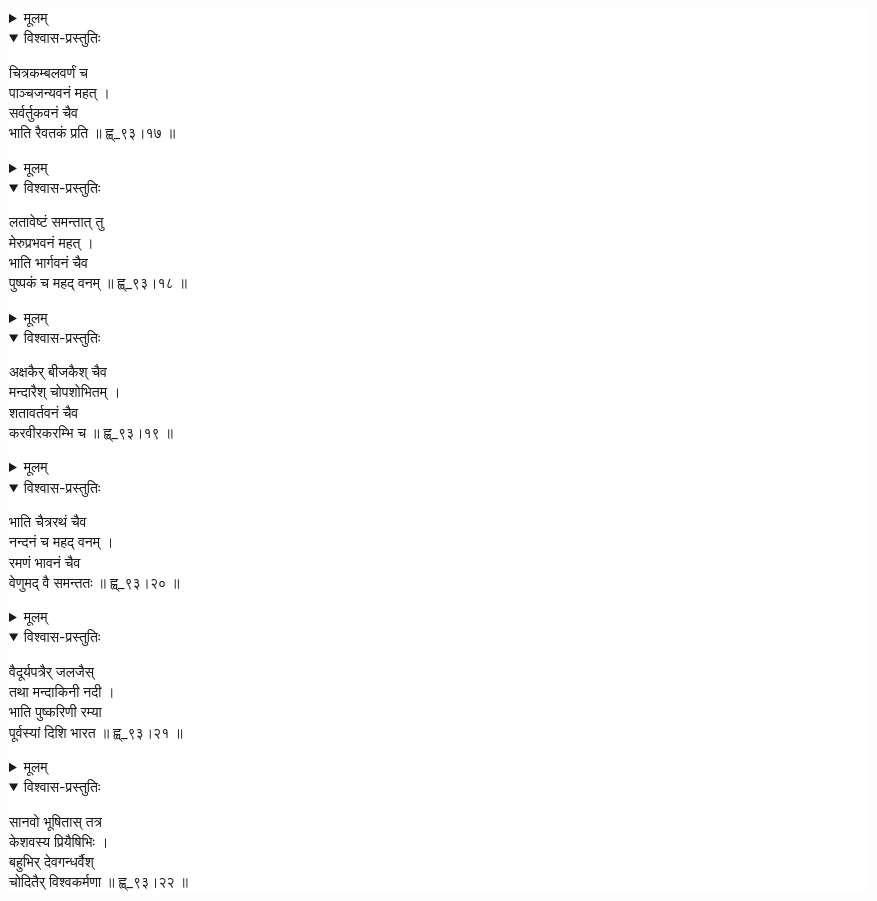 <details><summary>मूलम्</summary></details>

<details open><summary>विश्वास-प्रस्तुतिः</summary>

चित्रकम्बलवर्णं च  
पाञ्चजन्यवनं महत् ।  
सर्वर्तुकवनं चैव  
भाति रैवतकं प्रति ॥ ह्व्_९३।१७ ॥
</details>

<details><summary>मूलम्</summary></details>

<details open><summary>विश्वास-प्रस्तुतिः</summary>

लतावेष्टं समन्तात् तु  
मेरुप्रभवनं महत् ।  
भाति भार्गवनं चैव  
पुष्पकं च महद् वनम् ॥ ह्व्_९३।१८ ॥
</details>

<details><summary>मूलम्</summary></details>

<details open><summary>विश्वास-प्रस्तुतिः</summary>

अक्षकैर् बीजकैश् चैव  
मन्दारैश् चोपशोभितम् ।  
शतावर्तवनं चैव  
करवीरकरम्भि च ॥ ह्व्_९३।१९ ॥
</details>

<details><summary>मूलम्</summary></details>

<details open><summary>विश्वास-प्रस्तुतिः</summary>

भाति चैत्ररथं चैव  
नन्दनं च महद् वनम् ।  
रमणं भावनं चैव  
वेणुमद् वै समन्ततः ॥ ह्व्_९३।२० ॥
</details>

<details><summary>मूलम्</summary></details>

<details open><summary>विश्वास-प्रस्तुतिः</summary>

वैदूर्यपत्रैर् जलजैस्  
तथा मन्दाकिनी नदी ।  
भाति पुष्करिणी रम्या  
पूर्वस्यां दिशि भारत ॥ ह्व्_९३।२१ ॥
</details>

<details><summary>मूलम्</summary></details>

<details open><summary>विश्वास-प्रस्तुतिः</summary>

सानवो भूषितास् तत्र  
केशवस्य प्रियैषिभिः ।  
बहुभिर् देवगन्धर्वैश्  
चोदितैर् विश्वकर्मणा ॥ ह्व्_९३।२२ ॥
</details>
